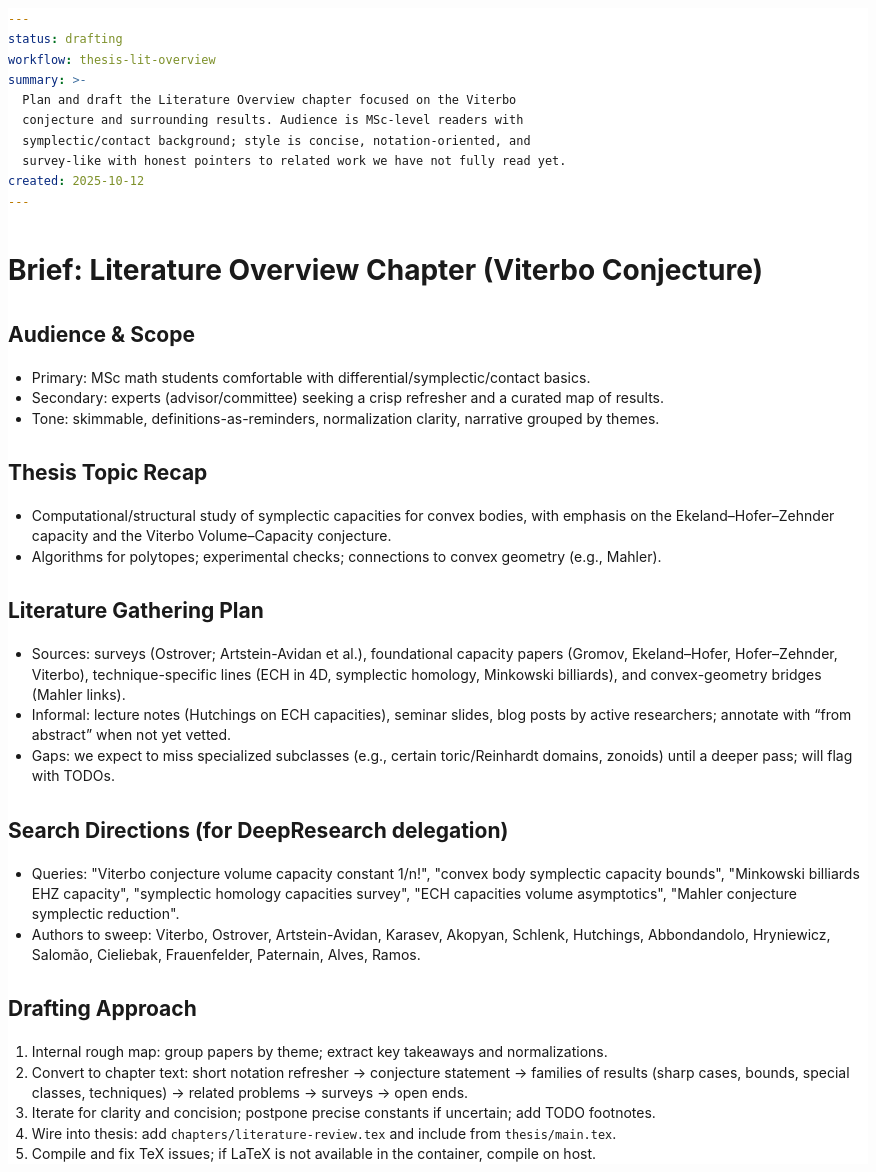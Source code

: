 ```yaml
---
status: drafting
workflow: thesis-lit-overview
summary: >-
  Plan and draft the Literature Overview chapter focused on the Viterbo
  conjecture and surrounding results. Audience is MSc-level readers with
  symplectic/contact background; style is concise, notation-oriented, and
  survey-like with honest pointers to related work we have not fully read yet.
created: 2025-10-12
---
```


# Brief: Literature Overview Chapter (Viterbo Conjecture)

## Audience & Scope

- Primary: MSc math students comfortable with differential/symplectic/contact basics.
- Secondary: experts (advisor/committee) seeking a crisp refresher and a curated map of results.
- Tone: skimmable, definitions-as-reminders, normalization clarity, narrative grouped by themes.

## Thesis Topic Recap

- Computational/structural study of symplectic capacities for convex bodies, with emphasis on
  the Ekeland–Hofer–Zehnder capacity and the Viterbo Volume–Capacity conjecture.
- Algorithms for polytopes; experimental checks; connections to convex geometry (e.g., Mahler).

## Literature Gathering Plan

- Sources: surveys (Ostrover; Artstein-Avidan et al.), foundational capacity papers (Gromov,
  Ekeland–Hofer, Hofer–Zehnder, Viterbo), technique-specific lines (ECH in 4D, symplectic
  homology, Minkowski billiards), and convex-geometry bridges (Mahler links).
- Informal: lecture notes (Hutchings on ECH capacities), seminar slides, blog posts by active
  researchers; annotate with “from abstract” when not yet vetted.
- Gaps: we expect to miss specialized subclasses (e.g., certain toric/Reinhardt domains,
  zonoids) until a deeper pass; will flag with TODOs.

## Search Directions (for DeepResearch delegation)

- Queries: "Viterbo conjecture volume capacity constant 1/n!", "convex body symplectic capacity
  bounds", "Minkowski billiards EHZ capacity", "symplectic homology capacities survey",
  "ECH capacities volume asymptotics", "Mahler conjecture symplectic reduction".
- Authors to sweep: Viterbo, Ostrover, Artstein-Avidan, Karasev, Akopyan, Schlenk, Hutchings,
  Abbondandolo, Hryniewicz, Salomão, Cieliebak, Frauenfelder, Paternain, Alves, Ramos.

## Drafting Approach

1. Internal rough map: group papers by theme; extract key takeaways and normalizations.
2. Convert to chapter text: short notation refresher → conjecture statement → families of results
   (sharp cases, bounds, special classes, techniques) → related problems → surveys → open ends.
3. Iterate for clarity and concision; postpone precise constants if uncertain; add TODO footnotes.
4. Wire into thesis: add `chapters/literature-review.tex` and include from `thesis/main.tex`.
5. Compile and fix TeX issues; if LaTeX is not available in the container, compile on host.
